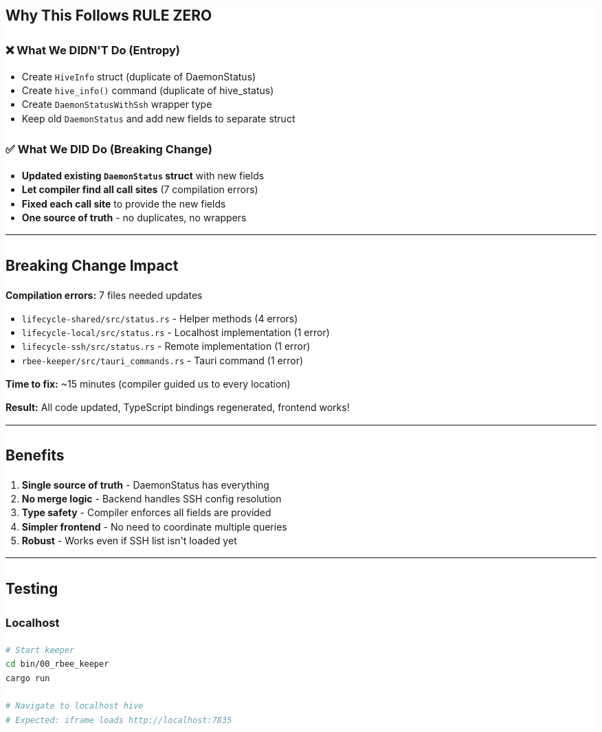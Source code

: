 
## Why This Follows RULE ZERO

### ❌ What We DIDN'T Do (Entropy)
- Create `HiveInfo` struct (duplicate of DaemonStatus)
- Create `hive_info()` command (duplicate of hive_status)
- Create `DaemonStatusWithSsh` wrapper type
- Keep old `DaemonStatus` and add new fields to separate struct

### ✅ What We DID Do (Breaking Change)
- **Updated existing `DaemonStatus` struct** with new fields
- **Let compiler find all call sites** (7 compilation errors)
- **Fixed each call site** to provide the new fields
- **One source of truth** - no duplicates, no wrappers

---

## Breaking Change Impact

**Compilation errors:** 7 files needed updates
- `lifecycle-shared/src/status.rs` - Helper methods (4 errors)
- `lifecycle-local/src/status.rs` - Localhost implementation (1 error)
- `lifecycle-ssh/src/status.rs` - Remote implementation (1 error)
- `rbee-keeper/src/tauri_commands.rs` - Tauri command (1 error)

**Time to fix:** ~15 minutes (compiler guided us to every location)

**Result:** All code updated, TypeScript bindings regenerated, frontend works!

---

## Benefits

1. **Single source of truth** - DaemonStatus has everything
2. **No merge logic** - Backend handles SSH config resolution
3. **Type safety** - Compiler enforces all fields are provided
4. **Simpler frontend** - No need to coordinate multiple queries
5. **Robust** - Works even if SSH list isn't loaded yet

---

## Testing

### Localhost
```bash
# Start keeper
cd bin/00_rbee_keeper
cargo run

# Navigate to localhost hive
# Expected: iframe loads http://localhost:7835
```
